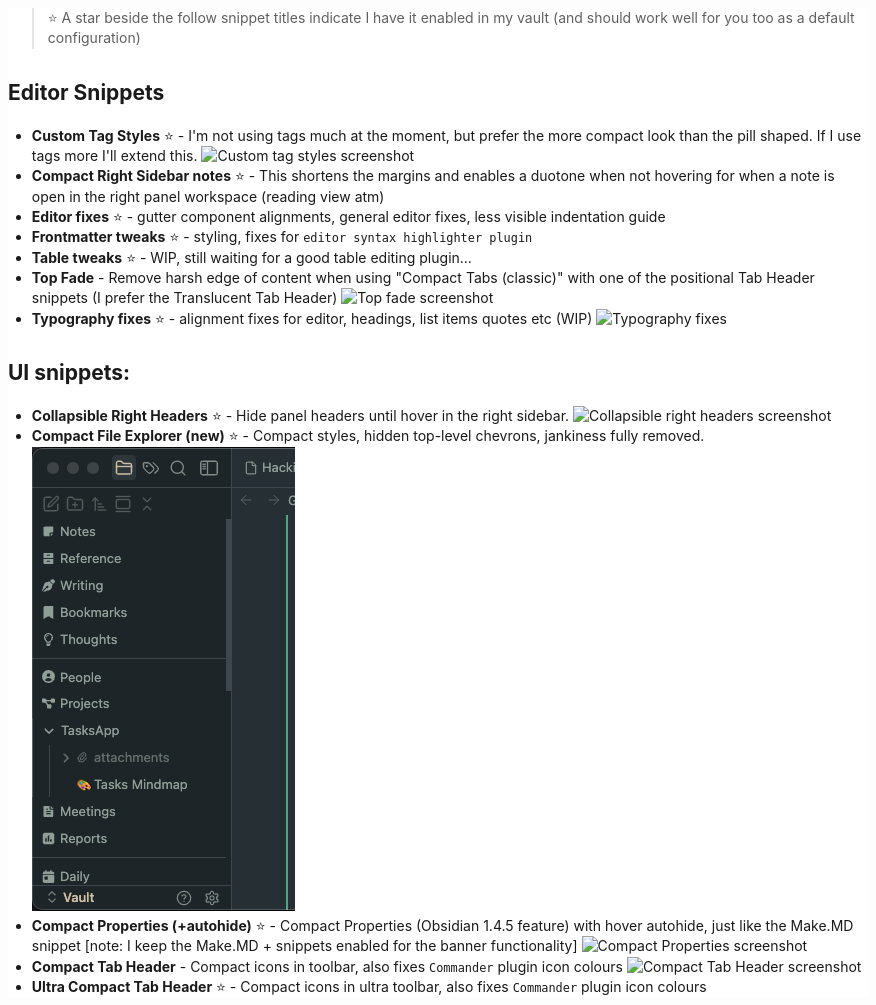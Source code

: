 ```js
```

> ⭐ A star beside the follow snippet titles indicate I have it enabled in my vault (and should work well for you too as a default configuration)
## Editor Snippets
- **Custom Tag Styles** ⭐ - I'm not using tags much at the moment, but prefer the more compact look than the pill shaped. If I use tags more I'll extend this.
    ![Custom tag styles screenshot](screenshots/custom-tags.png)
- **Compact Right Sidebar notes** ⭐ - This shortens the margins and enables a duotone when not hovering for when a note is open in the right panel workspace (reading view atm)
- **Editor fixes** ⭐ - gutter component alignments, general editor fixes, less visible indentation guide
- **Frontmatter tweaks** ⭐ - styling, fixes for `editor syntax highlighter plugin`
- **Table tweaks** ⭐ - WIP, still waiting for a good table editing plugin...
- **Top Fade** - Remove harsh edge of content when using "Compact Tabs (classic)" with one of the positional Tab Header snippets (I prefer the Translucent Tab Header)
![Top fade screenshot](screenshots/top-fade.png)
- **Typography fixes** ⭐ - alignment fixes for editor, headings, list items quotes etc (WIP)
    ![Typography fixes](screenshots/typography-fixes.png)
## UI snippets:
- **Collapsible Right Headers** ⭐ - Hide panel headers until hover in the right sidebar.
    ![Collapsible right headers screenshot](screenshots/collapsible-header.gif)
- **Compact File Explorer (new)** ⭐ - Compact styles, hidden top-level chevrons, jankiness fully removed.
![New Compact File Explorer screenshot](screenshots/compact-file-explorer-new.png)
- **Compact Properties (+autohide)** ⭐ - Compact Properties (Obsidian 1.4.5 feature) with hover autohide, just like the Make.MD snippet [note: I keep the Make.MD + snippets enabled for the banner functionality]
    ![Compact Properties screenshot](screenshots/compact-properties.gif)
- **Compact Tab Header** - Compact icons in toolbar, also fixes `Commander` plugin icon colours
    ![Compact Tab Header screenshot](screenshots/compact-tab-header.png)
- **Ultra Compact Tab Header** ⭐ - Compact icons in ultra toolbar, also fixes `Commander` plugin icon colours